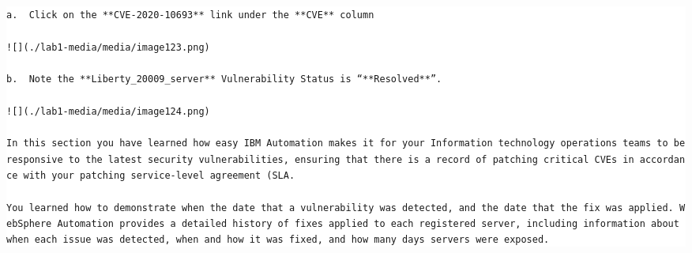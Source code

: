     a.  Click on the **CVE-2020-10693** link under the **CVE** column

    ![](./lab1-media/media/image123.png)

    b.  Note the **Liberty_20009_server** Vulnerability Status is “**Resolved**”.

    ![](./lab1-media/media/image124.png)

    In this section you have learned how easy IBM Automation makes it for your Information technology operations teams to be responsive to the latest security vulnerabilities, ensuring that there is a record of patching critical CVEs in accordance with your patching service-level agreement (SLA.

    You learned how to demonstrate when the date that a vulnerability was detected, and the date that the fix was applied. WebSphere Automation provides a detailed history of fixes applied to each registered server, including information about when each issue was detected, when and how it was fixed, and how many days servers were exposed.
